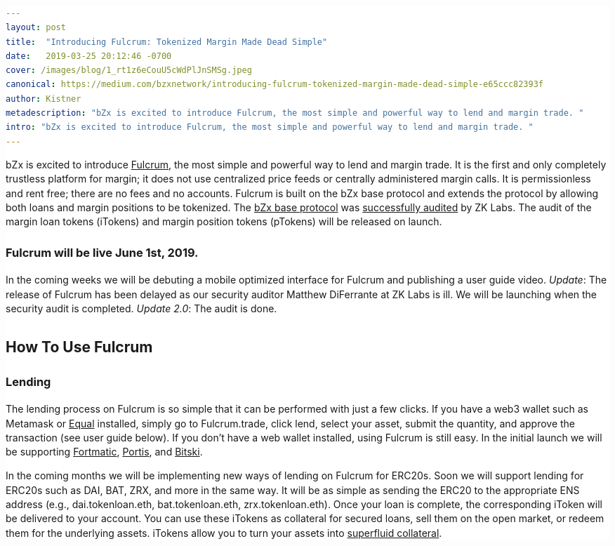 ```yaml
---
layout: post
title:  "Introducing Fulcrum: Tokenized Margin Made Dead Simple"
date:   2019-03-25 20:12:46 -0700
cover: /images/blog/1_rt1z6eCouU5cWdPlJnSMSg.jpeg
canonical: https://medium.com/bzxnetwork/introducing-fulcrum-tokenized-margin-made-dead-simple-e65ccc82393f
author: Kistner
metadescription: "bZx is excited to introduce Fulcrum, the most simple and powerful way to lend and margin trade. "
intro: "bZx is excited to introduce Fulcrum, the most simple and powerful way to lend and margin trade. "
---
```

bZx is excited to introduce [Fulcrum](https://fulcrum.trade/), the most simple and powerful way to lend and margin trade. It is the first and only completely trustless platform for margin; it does not use centralized price feeds or centrally administered margin calls. It is permissionless and rent free; there are no fees and no accounts. Fulcrum is built on the bZx base protocol and extends the protocol by allowing both loans and margin positions to be tokenized. The [bZx base protocol](https://bzx.network/) was [successfully audited](https://github.com/mattdf/audits/blob/master/bZx/bzx-audit.pdf) by ZK Labs. The audit of the margin loan tokens (iTokens) and margin position tokens (pTokens) will be released on launch.

### Fulcrum will be live June 1st, 2019.

In the coming weeks we will be debuting a mobile optimized interface for Fulcrum and publishing a user guide video.
*Update*: The release of Fulcrum has been delayed as our security auditor Matthew DiFerrante at ZK Labs is ill. We will be launching when the security audit is completed.
*Update 2.0*: The audit is done.

## How To Use Fulcrum

### Lending

The lending process on Fulcrum is so simple that it can be performed with just a few clicks. If you have a web3 wallet such as Metamask or [Equal](http://equal.tech/) installed, simply go to Fulcrum.trade, click lend, select your asset, submit the quantity, and approve the transaction (see user guide below). If you don’t have a web wallet installed, using Fulcrum is still easy. In the initial launch we will be supporting [Fortmatic](https://fortmatic.com/), [Portis](https://www.portis.io/), and [Bitski](https://www.bitski.com/).

In the coming months we will be implementing new ways of lending on Fulcrum for ERC20s. Soon we will support lending for ERC20s such as DAI, BAT, ZRX, and more in the same way. It will be as simple as sending the ERC20 to the appropriate ENS address (e.g., dai.tokenloan.eth, bat.tokenloan.eth, zrx.tokenloan.eth).
Once your loan is complete, the corresponding iToken will be delivered to your account. You can use these iTokens as collateral for secured loans, sell them on the open market, or redeem them for the underlying assets. iTokens allow you to turn your assets into [superfluid collateral](https://tokeneconomy.co/superfluid-collateral-in-open-finance-8c3db15efac?ref=tokendaily).
